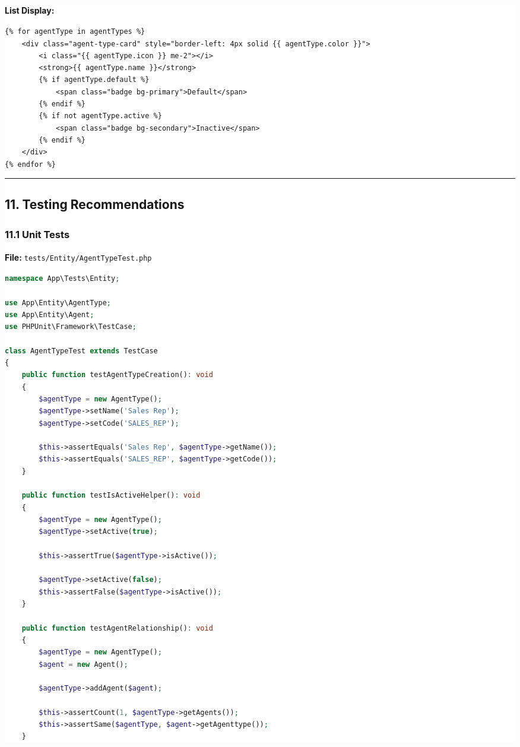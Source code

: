 **List Display:**
```twig
{% for agentType in agentTypes %}
    <div class="agent-type-card" style="border-left: 4px solid {{ agentType.color }}">
        <i class="{{ agentType.icon }} me-2"></i>
        <strong>{{ agentType.name }}</strong>
        {% if agentType.default %}
            <span class="badge bg-primary">Default</span>
        {% endif %}
        {% if not agentType.active %}
            <span class="badge bg-secondary">Inactive</span>
        {% endif %}
    </div>
{% endfor %}
```

---

## 11. Testing Recommendations

### 11.1 Unit Tests

**File:** `tests/Entity/AgentTypeTest.php`

```php
namespace App\Tests\Entity;

use App\Entity\AgentType;
use App\Entity\Agent;
use PHPUnit\Framework\TestCase;

class AgentTypeTest extends TestCase
{
    public function testAgentTypeCreation(): void
    {
        $agentType = new AgentType();
        $agentType->setName('Sales Rep');
        $agentType->setCode('SALES_REP');

        $this->assertEquals('Sales Rep', $agentType->getName());
        $this->assertEquals('SALES_REP', $agentType->getCode());
    }

    public function testIsActiveHelper(): void
    {
        $agentType = new AgentType();
        $agentType->setActive(true);

        $this->assertTrue($agentType->isActive());

        $agentType->setActive(false);
        $this->assertFalse($agentType->isActive());
    }

    public function testAgentRelationship(): void
    {
        $agentType = new AgentType();
        $agent = new Agent();

        $agentType->addAgent($agent);

        $this->assertCount(1, $agentType->getAgents());
        $this->assertSame($agentType, $agent->getAgenttype());
    }
```